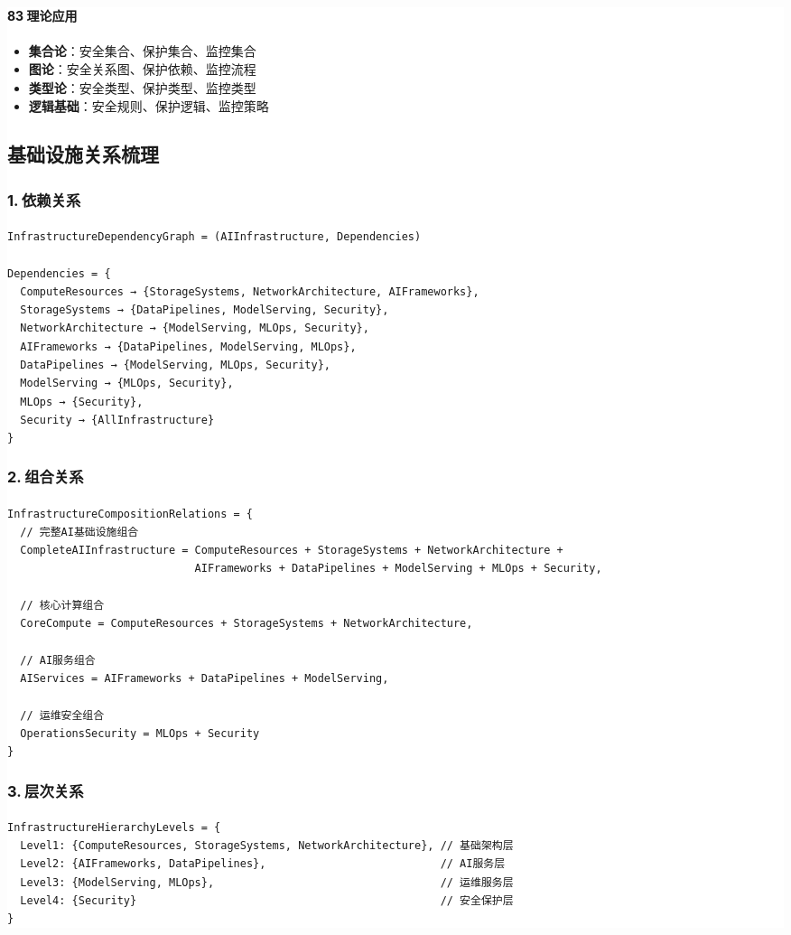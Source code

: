 #### 83 理论应用

- **集合论**：安全集合、保护集合、监控集合
- **图论**：安全关系图、保护依赖、监控流程
- **类型论**：安全类型、保护类型、监控类型
- **逻辑基础**：安全规则、保护逻辑、监控策略

## 基础设施关系梳理

### 1. 依赖关系

```text
InfrastructureDependencyGraph = (AIInfrastructure, Dependencies)

Dependencies = {
  ComputeResources → {StorageSystems, NetworkArchitecture, AIFrameworks},
  StorageSystems → {DataPipelines, ModelServing, Security},
  NetworkArchitecture → {ModelServing, MLOps, Security},
  AIFrameworks → {DataPipelines, ModelServing, MLOps},
  DataPipelines → {ModelServing, MLOps, Security},
  ModelServing → {MLOps, Security},
  MLOps → {Security},
  Security → {AllInfrastructure}
}
```

### 2. 组合关系

```text
InfrastructureCompositionRelations = {
  // 完整AI基础设施组合
  CompleteAIInfrastructure = ComputeResources + StorageSystems + NetworkArchitecture + 
                             AIFrameworks + DataPipelines + ModelServing + MLOps + Security,
  
  // 核心计算组合
  CoreCompute = ComputeResources + StorageSystems + NetworkArchitecture,
  
  // AI服务组合
  AIServices = AIFrameworks + DataPipelines + ModelServing,
  
  // 运维安全组合
  OperationsSecurity = MLOps + Security
}
```

### 3. 层次关系

```text
InfrastructureHierarchyLevels = {
  Level1: {ComputeResources, StorageSystems, NetworkArchitecture}, // 基础架构层
  Level2: {AIFrameworks, DataPipelines},                           // AI服务层
  Level3: {ModelServing, MLOps},                                   // 运维服务层
  Level4: {Security}                                               // 安全保护层
}
```
